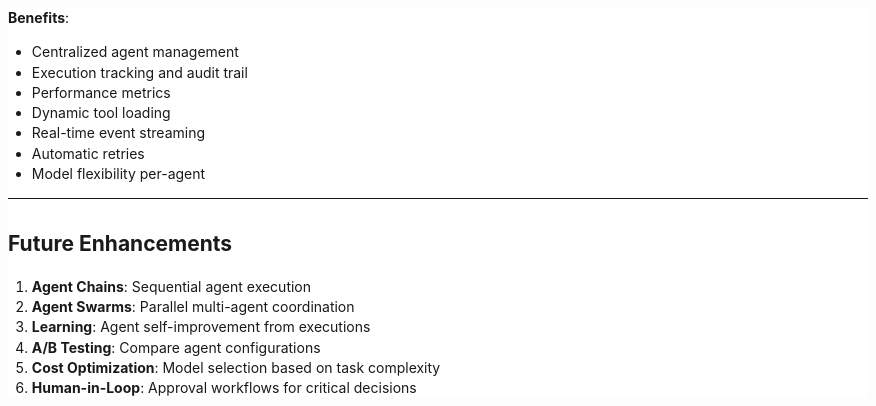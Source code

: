 **Benefits**:
- Centralized agent management
- Execution tracking and audit trail
- Performance metrics
- Dynamic tool loading
- Real-time event streaming
- Automatic retries
- Model flexibility per-agent

---

## Future Enhancements

1. **Agent Chains**: Sequential agent execution
2. **Agent Swarms**: Parallel multi-agent coordination
3. **Learning**: Agent self-improvement from executions
4. **A/B Testing**: Compare agent configurations
5. **Cost Optimization**: Model selection based on task complexity
6. **Human-in-Loop**: Approval workflows for critical decisions
